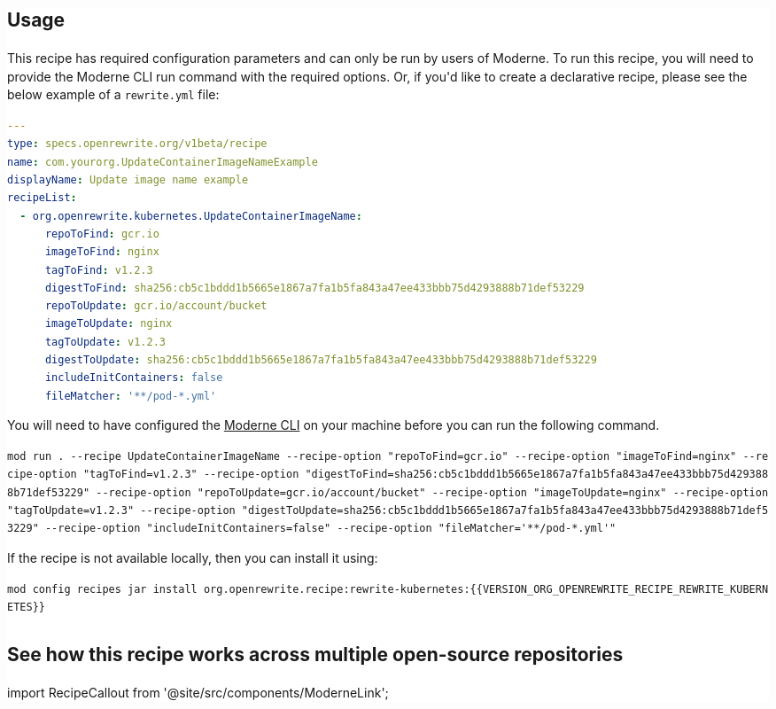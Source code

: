 
## Usage

This recipe has required configuration parameters and can only be run by users of Moderne.
To run this recipe, you will need to provide the Moderne CLI run command with the required options. 
Or, if you'd like to create a declarative recipe, please see the below example of a `rewrite.yml` file:

```yaml title="rewrite.yml"
---
type: specs.openrewrite.org/v1beta/recipe
name: com.yourorg.UpdateContainerImageNameExample
displayName: Update image name example
recipeList:
  - org.openrewrite.kubernetes.UpdateContainerImageName: 
      repoToFind: gcr.io
      imageToFind: nginx
      tagToFind: v1.2.3
      digestToFind: sha256:cb5c1bddd1b5665e1867a7fa1b5fa843a47ee433bbb75d4293888b71def53229
      repoToUpdate: gcr.io/account/bucket
      imageToUpdate: nginx
      tagToUpdate: v1.2.3
      digestToUpdate: sha256:cb5c1bddd1b5665e1867a7fa1b5fa843a47ee433bbb75d4293888b71def53229
      includeInitContainers: false
      fileMatcher: '**/pod-*.yml'
```

<Tabs groupId="projectType">
<TabItem value="moderne-cli" label="Moderne CLI">

You will need to have configured the [Moderne CLI](https://docs.moderne.io/user-documentation/moderne-cli/getting-started/cli-intro) on your machine before you can run the following command.

```shell title="shell"
mod run . --recipe UpdateContainerImageName --recipe-option "repoToFind=gcr.io" --recipe-option "imageToFind=nginx" --recipe-option "tagToFind=v1.2.3" --recipe-option "digestToFind=sha256:cb5c1bddd1b5665e1867a7fa1b5fa843a47ee433bbb75d4293888b71def53229" --recipe-option "repoToUpdate=gcr.io/account/bucket" --recipe-option "imageToUpdate=nginx" --recipe-option "tagToUpdate=v1.2.3" --recipe-option "digestToUpdate=sha256:cb5c1bddd1b5665e1867a7fa1b5fa843a47ee433bbb75d4293888b71def53229" --recipe-option "includeInitContainers=false" --recipe-option "fileMatcher='**/pod-*.yml'"
```

If the recipe is not available locally, then you can install it using:
```shell
mod config recipes jar install org.openrewrite.recipe:rewrite-kubernetes:{{VERSION_ORG_OPENREWRITE_RECIPE_REWRITE_KUBERNETES}}
```
</TabItem>
</Tabs>

## See how this recipe works across multiple open-source repositories

import RecipeCallout from '@site/src/components/ModerneLink';
